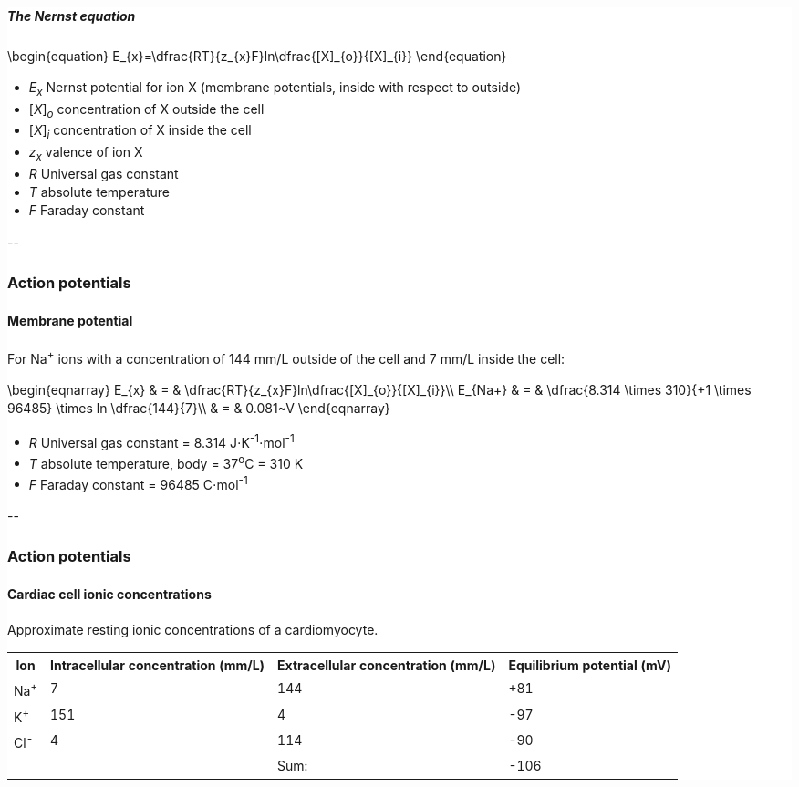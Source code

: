 <h5>The Nernst equation</h5>

\begin{equation}
E\_{x}=\dfrac{RT}{z\_{x}F}ln\dfrac{[X]\_{o}}{[X]\_{i}}
\end{equation}

- $E_x$ Nernst potential for ion X (membrane potentials, inside with respect to outside)
- $[X]_o$ concentration of X outside the cell
- $[X]_i$ concentration of X inside the cell
- $z_x$ valence of ion X
- $R$ Universal gas constant
- $T$ absolute temperature
- $F$ Faraday constant

--

### Action potentials
#### Membrane potential

For Na<sup>+</sup> ions with a concentration of 144 mm/L outside of the cell and 7 mm/L inside the cell:

\begin{eqnarray}
E\_{x}   & = & \dfrac{RT}{z\_{x}F}ln\dfrac{[X]\_{o}}{[X]\_{i}}\\\\
E\_{Na+} & = & \dfrac{8.314 \times 310}{+1 \times 96485} \times  ln \dfrac{144}{7}\\\\
         & = & 0.081\~V
\end{eqnarray}

-   $R$ Universal gas constant = 8.314 J$\cdot$K<sup>-1</sup>$\cdot$mol<sup>-1</sup>
-   $T$ absolute temperature, body = 37<sup>o</sup>C = 310 K
-   $F$ Faraday constant = 96485 C$\cdot$mol<sup>-1</sup>

--

### Action potentials
#### Cardiac cell ionic concentrations
<p>Approximate resting ionic concentrations of a cardiomyocyte.</p>
<table>
  <tr>
    <th> Ion </th>
    <th> Intracellular concentration (mm/L) </th>
    <th> Extracellular concentration (mm/L)</th>
    <th> Equilibrium potential (mV) </th>
  </tr><tr>
      <td>Na<sup>+</sup></td>
      <td> 7             </td>
      <td> 144           </td>
      <td> +81         </td>
  </tr><tr>
      <td> K<sup>+</sup></td>
      <td> 151           </td>
      <td> 4             </td>
      <td> -97         </td>
  </tr><tr>
      <td>Cl<sup>-</sup></td>
      <td> 4             </td>
      <td> 114           </td>
      <td> -90         </td>
  </tr><tr>
      <td></td>
      <td>               </td>
      <td> Sum:          </td>
      <td> -106        </td>
  </tr>
</table>
